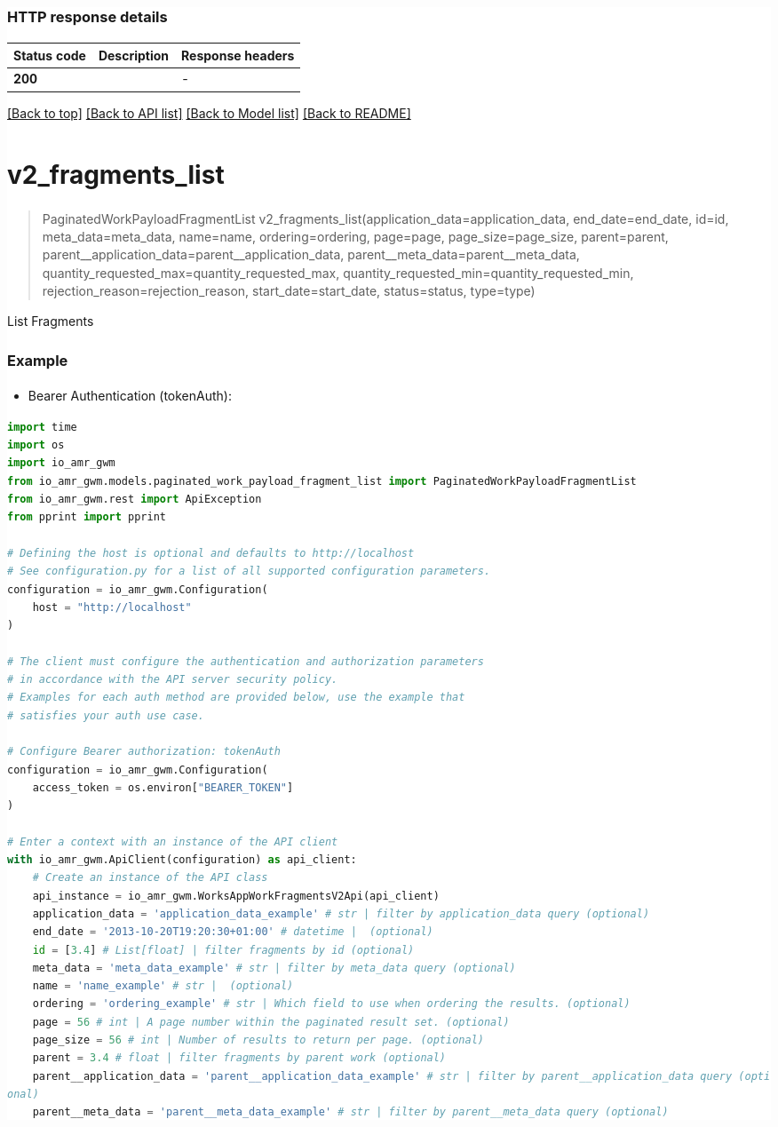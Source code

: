 ### HTTP response details
| Status code | Description | Response headers |
|-------------|-------------|------------------|
**200** |  |  -  |

[[Back to top]](#) [[Back to API list]](../README.md#documentation-for-api-endpoints) [[Back to Model list]](../README.md#documentation-for-models) [[Back to README]](../README.md)

# **v2_fragments_list**
> PaginatedWorkPayloadFragmentList v2_fragments_list(application_data=application_data, end_date=end_date, id=id, meta_data=meta_data, name=name, ordering=ordering, page=page, page_size=page_size, parent=parent, parent__application_data=parent__application_data, parent__meta_data=parent__meta_data, quantity_requested_max=quantity_requested_max, quantity_requested_min=quantity_requested_min, rejection_reason=rejection_reason, start_date=start_date, status=status, type=type)



List Fragments

### Example

* Bearer Authentication (tokenAuth):
```python
import time
import os
import io_amr_gwm
from io_amr_gwm.models.paginated_work_payload_fragment_list import PaginatedWorkPayloadFragmentList
from io_amr_gwm.rest import ApiException
from pprint import pprint

# Defining the host is optional and defaults to http://localhost
# See configuration.py for a list of all supported configuration parameters.
configuration = io_amr_gwm.Configuration(
    host = "http://localhost"
)

# The client must configure the authentication and authorization parameters
# in accordance with the API server security policy.
# Examples for each auth method are provided below, use the example that
# satisfies your auth use case.

# Configure Bearer authorization: tokenAuth
configuration = io_amr_gwm.Configuration(
    access_token = os.environ["BEARER_TOKEN"]
)

# Enter a context with an instance of the API client
with io_amr_gwm.ApiClient(configuration) as api_client:
    # Create an instance of the API class
    api_instance = io_amr_gwm.WorksAppWorkFragmentsV2Api(api_client)
    application_data = 'application_data_example' # str | filter by application_data query (optional)
    end_date = '2013-10-20T19:20:30+01:00' # datetime |  (optional)
    id = [3.4] # List[float] | filter fragments by id (optional)
    meta_data = 'meta_data_example' # str | filter by meta_data query (optional)
    name = 'name_example' # str |  (optional)
    ordering = 'ordering_example' # str | Which field to use when ordering the results. (optional)
    page = 56 # int | A page number within the paginated result set. (optional)
    page_size = 56 # int | Number of results to return per page. (optional)
    parent = 3.4 # float | filter fragments by parent work (optional)
    parent__application_data = 'parent__application_data_example' # str | filter by parent__application_data query (optional)
    parent__meta_data = 'parent__meta_data_example' # str | filter by parent__meta_data query (optional)
```